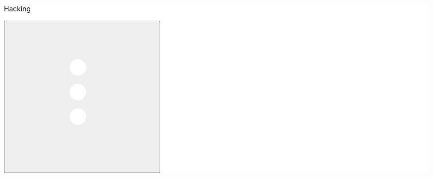Hacking</a><div class="ytp-title-subtext"><a class="ytp-title-channel-name" target="_blank" href="https://www.youtube.com/"></a></div></div></div><div class="ytp-chrome-top-buttons"><button class="ytp-button ytp-cards-button" aria-label="Show cards" aria-owns="iv-drawer" aria-haspopup="true" data-tooltip-opaque="false" style="display: none;"><span class="ytp-cards-button-icon-default"><div class="ytp-cards-button-icon"><svg height="100%" version="1.1" viewBox="0 0 36 36" width="100%"><use class="ytp-svg-shadow" xlink:href="#ytp-id-9"><template shadowmode="closed"><path class="ytp-svg-fill" d="M18,8 C12.47,8 8,12.47 8,18 C8,23.52 12.47,28 18,28 C23.52,28 28,23.52 28,18 C28,12.47 23.52,8 18,8 L18,8 Z M17,16 L19,16 L19,24 L17,24 L17,16 Z M17,12 L19,12 L19,14 L17,14 L17,12 Z" id="ytp-id-9"></path></template></use><path class="ytp-svg-fill" d="M18,8 C12.47,8 8,12.47 8,18 C8,23.52 12.47,28 18,28 C23.52,28 28,23.52 28,18 C28,12.47 23.52,8 18,8 L18,8 Z M17,16 L19,16 L19,24 L17,24 L17,16 Z M17,12 L19,12 L19,14 L17,14 L17,12 Z" id="ytp-id-9"></path></svg></div><div class="ytp-cards-button-title">Info</div></span><span class="ytp-cards-button-icon-shopping"><div class="ytp-cards-button-icon"><svg height="100%" version="1.1" viewBox="0 0 36 36" width="100%"><path class="ytp-svg-shadow" d="M 27.99,18 A 9.99,9.99 0 1 1 8.00,18 9.99,9.99 0 1 1 27.99,18 z"></path><path class="ytp-svg-fill" d="M 18,8 C 12.47,8 8,12.47 8,18 8,23.52 12.47,28 18,28 23.52,28 28,23.52 28,18 28,12.47 23.52,8 18,8 z m -4.68,4 4.53,0 c .35,0 .70,.14 .93,.37 l 5.84,5.84 c .23,.23 .37,.58 .37,.93 0,.35 -0.13,.67 -0.37,.90 L 20.06,24.62 C 19.82,24.86 19.51,25 19.15,25 c -0.35,0 -0.70,-0.14 -0.93,-0.37 L 12.37,18.78 C 12.13,18.54 12,18.20 12,17.84 L 12,13.31 C 12,12.59 12.59,12 13.31,12 z m .96,1.31 c -0.53,0 -0.96,.42 -0.96,.96 0,.53 .42,.96 .96,.96 .53,0 .96,-0.42 .96,-0.96 0,-0.53 -0.42,-0.96 -0.96,-0.96 z" fill-opacity="1"></path><path class="ytp-svg-shadow-fill" d="M 24.61,18.22 18.76,12.37 C 18.53,12.14 18.20,12 17.85,12 H 13.30 C 12.58,12 12,12.58 12,13.30 V 17.85 c 0,.35 .14,.68 .38,.92 l 5.84,5.85 c .23,.23 .55,.37 .91,.37 .35,0 .68,-0.14 .91,-0.38 L 24.61,20.06 C 24.85,19.83 25,19.50 25,19.15 25,18.79 24.85,18.46 24.61,18.22 z M 14.27,15.25 c -0.53,0 -0.97,-0.43 -0.97,-0.97 0,-0.53 .43,-0.97 .97,-0.97 .53,0 .97,.43 .97,.97 0,.53 -0.43,.97 -0.97,.97 z" fill="#000" fill-opacity="0.15"></path></svg></div><div class="ytp-cards-button-title">Shopping</div></span></button><div class="ytp-cards-teaser" style="display: none;"><div class="ytp-cards-teaser-box"></div><div class="ytp-cards-teaser-text"><span class="ytp-cards-teaser-label"></span></div></div><button class="ytp-button ytp-overflow-button ytp-overflow-button-visible" title="More" aria-haspopup="true" aria-owns="ytp-id-10" aria-label="More"><div class="ytp-overflow-icon"><svg height="100%" viewBox="-5 -5 36 36" width="100%"><path d="M12 8c1.1 0 2-.9 2-2s-.9-2-2-2-2 .9-2 2 .9 2 2 2zm0 2c-1.1 0-2 .9-2 2s.9 2 2 2 2-.9 2-2-.9-2-2-2zm0 6c-1.1 0-2 .9-2 2s.9 2 2 2 2-.9 2-2-.9-2-2-2z" fill="#fff"></path></svg></div></button></div></div><button class="ytp-unmute ytp-popup ytp-button ytp-unmute-animated ytp-unmute-shrink" data-layer="2" style="display: none;"><div class="ytp-unmute-inner"><div class="ytp-unmute-icon"><svg height="100%" version="1.1" viewBox="0 0 36 36" width="100%"><use class="ytp-svg-shadow" xlink:href="#ytp-id-1"><template shadowmode="closed"><path class="ytp-svg-fill" d="m 21.48,17.98 c 0,-1.77 -1.02,-3.29 -2.5,-4.03 v 2.21 l 2.45,2.45 c .03,-0.2 .05,-0.41 .05,-0.63 z m 2.5,0 c 0,.94 -0.2,1.82 -0.54,2.64 l 1.51,1.51 c .66,-1.24 1.03,-2.65 1.03,-4.15 0,-4.28 -2.99,-7.86 -7,-8.76 v 2.05 c 2.89,.86 5,3.54 5,6.71 z M 9.25,8.98 l -1.27,1.26 4.72,4.73 H 7.98 v 6 H 11.98 l 5,5 v -6.73 l 4.25,4.25 c -0.67,.52 -1.42,.93 -2.25,1.18 v 2.06 c 1.38,-0.31 2.63,-0.95 3.69,-1.81 l 2.04,2.05 1.27,-1.27 -9,-9 -7.72,-7.72 z m 7.72,.99 -2.09,2.08 2.09,2.09 V 9.98 z" id="ytp-id-1"></path></template></use><path class="ytp-svg-fill" d="m 21.48,17.98 c 0,-1.77 -1.02,-3.29 -2.5,-4.03 v 2.21 l 2.45,2.45 c .03,-0.2 .05,-0.41 .05,-0.63 z m 2.5,0 c 0,.94 -0.2,1.82 -0.54,2.64 l 1.51,1.51 c .66,-1.24 1.03,-2.65 1.03,-4.15 0,-4.28 -2.99,-7.86 -7,-8.76 v 2.05 c 2.89,.86 5,3.54 5,6.71 z M 9.25,8.98 l -1.27,1.26 4.72,4.73 H 7.98 v 6 H 11.98 l 5,5 v -6.73 l 4.25,4.25 c -0.67,.52 -1.42,.93 -2.25,1.18 v 2.06 c 1.38,-0.31 2.63,-0.95 3.69,-1.81 l 2.04,2.05 1.27,-1.27 -9,-9 -7.72,-7.72 z m 7.72,.99 -2.09,2.08 2.09,2.09 V 9.98 z" id="ytp-id-1"></path></svg></div><div class="ytp-unmute-text">Tap to unmute</div><div class="ytp-unmute-box"></div></div></button><div class="video-ads ytp-ad-module" data-layer="4"></div><div class="ytp-cued-thumbnail-overlay" data-layer="4" style="display: none;"><div class="ytp-cued-thumbnail-overlay-image" style="background-image: url(&quot;https://i.ytimg.com/vi_webp/GpPVb5QlNfw/maxresdefault.webp&quot;);"></div><button class="ytp-large-play-button ytp-button" aria-label="Play"><svg height="100%" version="1.1" viewBox="0 0 68 48" width="100%"><path class="ytp-large-play-button-bg" d="M66.52,7.74c-0.78-2.93-2.49-5.41-5.42-6.19C55.79,.13,34,0,34,0S12.21,.13,6.9,1.55 C3.97,2.33,2.27,4.81,1.48,7.74C0.06,13.05,0,24,0,24s0.06,10.95,1.48,16.26c0.78,2.93,2.49,5.41,5.42,6.19 C12.21,47.87,34,48,34,48s21.79-0.13,27.1-1.55c2.93-0.78,4.64-3.26,5.42-6.19C67.94,34.95,68,24,68,24S67.94,13.05,66.52,7.74z" fill="#212121" fill-opacity="0.8"></path><path d="M 45,24 27,14 27,34" fill="#fff"></path></svg></button></div><div class="ytp-spinner" data-layer="4" style="display: none;"><div class="ytp-spinner-container"><div class="ytp-spinner-rotator"><div class="ytp-spinner-left"><div class="ytp-spinner-circle"></div></div><div class="ytp-spinner-right"><div class="ytp-spinner-circle"></div></div></div></div><div class="ytp-spinner-message" style="display: none;">If playback doesn't begin shortly, try restarting your
